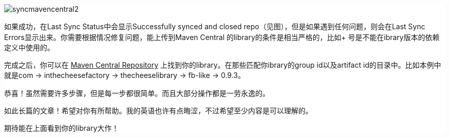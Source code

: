 ![syncmavencentral2](http://www.jcodecraeer.com/uploads/20150623/1435034732252381.png)

如果成功，在Last Sync Status中会显示Successfully synced and closed repo（见图），但是如果遇到任何问题，则会在Last Sync Errors显示出来。你需要根据情况修复问题，能上传到Maven Central 的library的条件是相当严格的，比如+ 号是不能在ibrary版本的依赖定义中使用的。

完成之后，你可以在  [Maven Central Repository](https://oss.sonatype.org/content/repositories/releases/) 上找到你的library。在那些匹配你ibrary的group id以及artifact id的目录中。比如本例中就是com -> inthecheesefactory -> thecheeselibrary -> fb-like -> 0.9.3。

恭喜！虽然需要许多步骤，但是每一步都很简单。而且大部分操作都是一劳永逸的。

如此长篇的文章！希望对你有所帮助。我的英语也许有点晦涩，不过希望至少内容是可以理解的。

期待能在上面看到你的library大作！





